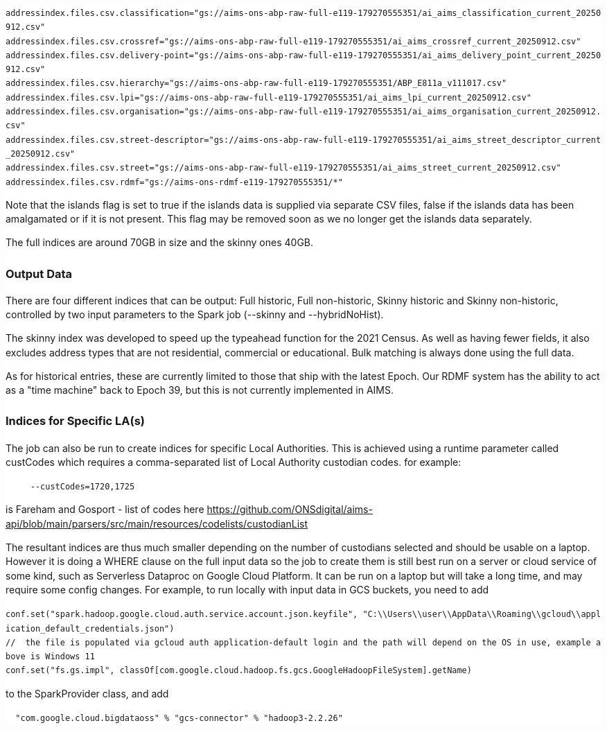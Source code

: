 ```
addressindex.files.csv.classification="gs://aims-ons-abp-raw-full-e119-179270555351/ai_aims_classification_current_20250912.csv"
addressindex.files.csv.crossref="gs://aims-ons-abp-raw-full-e119-179270555351/ai_aims_crossref_current_20250912.csv"
addressindex.files.csv.delivery-point="gs://aims-ons-abp-raw-full-e119-179270555351/ai_aims_delivery_point_current_20250912.csv"
addressindex.files.csv.hierarchy="gs://aims-ons-abp-raw-full-e119-179270555351/ABP_E811a_v111017.csv"
addressindex.files.csv.lpi="gs://aims-ons-abp-raw-full-e119-179270555351/ai_aims_lpi_current_20250912.csv"
addressindex.files.csv.organisation="gs://aims-ons-abp-raw-full-e119-179270555351/ai_aims_organisation_current_20250912.csv"
addressindex.files.csv.street-descriptor="gs://aims-ons-abp-raw-full-e119-179270555351/ai_aims_street_descriptor_current_20250912.csv"
addressindex.files.csv.street="gs://aims-ons-abp-raw-full-e119-179270555351/ai_aims_street_current_20250912.csv"
addressindex.files.csv.rdmf="gs://aims-ons-rdmf-e119-179270555351/*"
```
Note that the islands flag is set to true if the islands data is supplied via separate CSV files, false if the islands data has been amalgamated or if it is not present. This flag may be removed soon as we no longer get the islands data separately.

The full indices are around 70GB in size and the skinny ones 40GB.

### Output Data

There are four different indices that can be output:
Full historic, Full non-historic, Skinny historic and Skinny non-historic, controlled by two input parameters to the Spark job (--skinny and --hybridNoHist).

The skinny index was developed to speed up the typeahead function for the 2021 Census. As well as having fewer fields, it also excludes address types that are not residential, commercial or educational. Bulk matching is always done using the full data.

As for historical entries, these are currently limited to those that ship with the latest Epoch. Our RDMF system has the ability to act as a "time machine" back to Epoch 39, but this is not currently implemented in AIMS.

### Indices for Specific LA(s)

The job can also be run to create indices for specific Local Authorities.
This is achieved using a runtime parameter called custCodes which requires a comma-separated list of Local Authority custodian codes.
for example:

         --custCodes=1720,1725

is Fareham and Gosport - list of codes here https://github.com/ONSdigital/aims-api/blob/main/parsers/src/main/resources/codelists/custodianList

The resultant indices are thus much smaller depending on the number of custodians selected and should be usable on a laptop.
However it is doing a WHERE clause on the full input data so the job to create them is still best run on a server or cloud service of some kind, such as Serverless Dataproc on Google Cloud Platform.
It can be run on a laptop but will take a long time, and may require some config changes.
For example, to run locally with input data in GCS buckets, you need to add
```
conf.set("spark.hadoop.google.cloud.auth.service.account.json.keyfile", "C:\\Users\\user\\AppData\\Roaming\\gcloud\\application_default_credentials.json") 
//  the file is populated via gcloud auth application-default login and the path will depend on the OS in use, example above is Windows 11
conf.set("fs.gs.impl", classOf[com.google.cloud.hadoop.fs.gcs.GoogleHadoopFileSystem].getName)
```
to the SparkProvider class, and add
```
  "com.google.cloud.bigdataoss" % "gcs-connector" % "hadoop3-2.2.26"
```